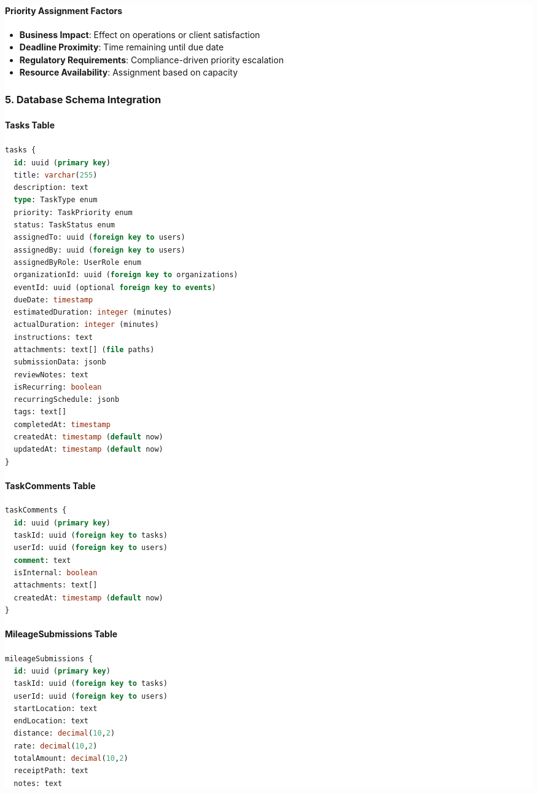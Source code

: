 #### Priority Assignment Factors
- **Business Impact**: Effect on operations or client satisfaction
- **Deadline Proximity**: Time remaining until due date
- **Regulatory Requirements**: Compliance-driven priority escalation
- **Resource Availability**: Assignment based on capacity

### 5. Database Schema Integration

#### Tasks Table
```sql
tasks {
  id: uuid (primary key)
  title: varchar(255)
  description: text
  type: TaskType enum
  priority: TaskPriority enum
  status: TaskStatus enum
  assignedTo: uuid (foreign key to users)
  assignedBy: uuid (foreign key to users)
  assignedByRole: UserRole enum
  organizationId: uuid (foreign key to organizations)
  eventId: uuid (optional foreign key to events)
  dueDate: timestamp
  estimatedDuration: integer (minutes)
  actualDuration: integer (minutes)
  instructions: text
  attachments: text[] (file paths)
  submissionData: jsonb
  reviewNotes: text
  isRecurring: boolean
  recurringSchedule: jsonb
  tags: text[]
  completedAt: timestamp
  createdAt: timestamp (default now)
  updatedAt: timestamp (default now)
}
```

#### TaskComments Table
```sql
taskComments {
  id: uuid (primary key)
  taskId: uuid (foreign key to tasks)
  userId: uuid (foreign key to users)
  comment: text
  isInternal: boolean
  attachments: text[]
  createdAt: timestamp (default now)
}
```

#### MileageSubmissions Table
```sql
mileageSubmissions {
  id: uuid (primary key)
  taskId: uuid (foreign key to tasks)
  userId: uuid (foreign key to users)
  startLocation: text
  endLocation: text
  distance: decimal(10,2)
  rate: decimal(10,2)
  totalAmount: decimal(10,2)
  receiptPath: text
  notes: text
```